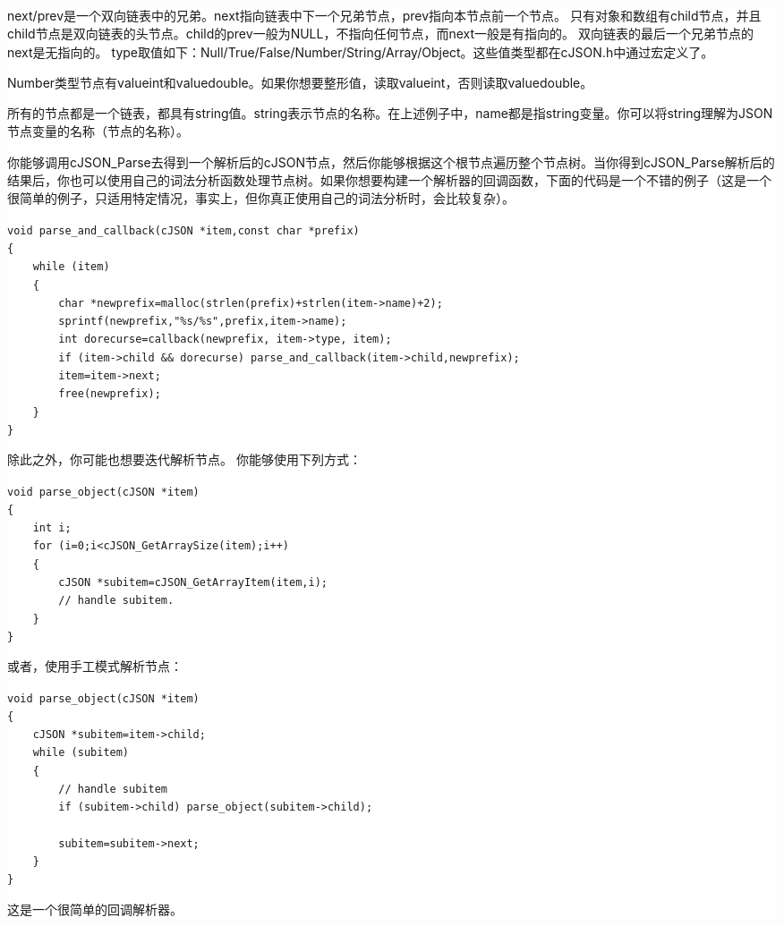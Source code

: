 next/prev是一个双向链表中的兄弟。next指向链表中下一个兄弟节点，prev指向本节点前一个节点。
只有对象和数组有child节点，并且child节点是双向链表的头节点。child的prev一般为NULL，不指向任何节点，而next一般是有指向的。
双向链表的最后一个兄弟节点的next是无指向的。
type取值如下：Null/True/False/Number/String/Array/Object。这些值类型都在cJSON.h中通过宏定义了。

Number类型节点有valueint和valuedouble。如果你想要整形值，读取valueint，否则读取valuedouble。

所有的节点都是一个链表，都具有string值。string表示节点的名称。在上述例子中，name都是指string变量。你可以将string理解为JSON节点变量的名称（节点的名称）。

你能够调用cJSON_Parse去得到一个解析后的cJSON节点，然后你能够根据这个根节点遍历整个节点树。当你得到cJSON_Parse解析后的结果后，你也可以使用自己的词法分析函数处理节点树。如果你想要构建一个解析器的回调函数，下面的代码是一个不错的例子（这是一个很简单的例子，只适用特定情况，事实上，但你真正使用自己的词法分析时，会比较复杂）。
```
void parse_and_callback(cJSON *item,const char *prefix)
{
	while (item)
	{
		char *newprefix=malloc(strlen(prefix)+strlen(item->name)+2);
		sprintf(newprefix,"%s/%s",prefix,item->name);
		int dorecurse=callback(newprefix, item->type, item);
		if (item->child && dorecurse) parse_and_callback(item->child,newprefix);
		item=item->next;
		free(newprefix);
	}
}
```
除此之外，你可能也想要迭代解析节点。
你能够使用下列方式：
```
void parse_object(cJSON *item)
{
	int i; 
	for (i=0;i<cJSON_GetArraySize(item);i++)
	{
		cJSON *subitem=cJSON_GetArrayItem(item,i);
		// handle subitem.	
	}
}
```
或者，使用手工模式解析节点：
```
void parse_object(cJSON *item)
{
	cJSON *subitem=item->child;
	while (subitem)
	{
		// handle subitem
		if (subitem->child) parse_object(subitem->child);
		
		subitem=subitem->next;
	}
}
```
这是一个很简单的回调解析器。
